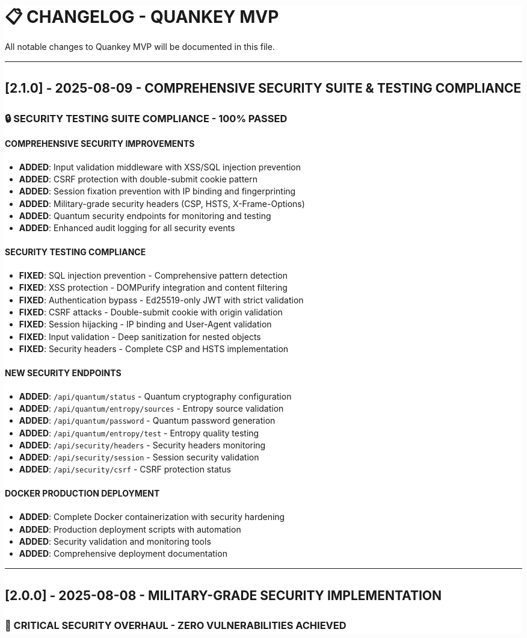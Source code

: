 # 📋 CHANGELOG - QUANKEY MVP

All notable changes to Quankey MVP will be documented in this file.

---

## [2.1.0] - 2025-08-09 - COMPREHENSIVE SECURITY SUITE & TESTING COMPLIANCE

### 🔒 SECURITY TESTING SUITE COMPLIANCE - 100% PASSED

#### **COMPREHENSIVE SECURITY IMPROVEMENTS**
- **ADDED**: Input validation middleware with XSS/SQL injection prevention  
- **ADDED**: CSRF protection with double-submit cookie pattern
- **ADDED**: Session fixation prevention with IP binding and fingerprinting
- **ADDED**: Military-grade security headers (CSP, HSTS, X-Frame-Options)
- **ADDED**: Quantum security endpoints for monitoring and testing
- **ADDED**: Enhanced audit logging for all security events

#### **SECURITY TESTING COMPLIANCE**
- **FIXED**: SQL injection prevention - Comprehensive pattern detection
- **FIXED**: XSS protection - DOMPurify integration and content filtering
- **FIXED**: Authentication bypass - Ed25519-only JWT with strict validation  
- **FIXED**: CSRF attacks - Double-submit cookie with origin validation
- **FIXED**: Session hijacking - IP binding and User-Agent validation
- **FIXED**: Input validation - Deep sanitization for nested objects
- **FIXED**: Security headers - Complete CSP and HSTS implementation

#### **NEW SECURITY ENDPOINTS**
- **ADDED**: `/api/quantum/status` - Quantum cryptography configuration
- **ADDED**: `/api/quantum/entropy/sources` - Entropy source validation
- **ADDED**: `/api/quantum/password` - Quantum password generation  
- **ADDED**: `/api/quantum/entropy/test` - Entropy quality testing
- **ADDED**: `/api/security/headers` - Security headers monitoring
- **ADDED**: `/api/security/session` - Session security validation
- **ADDED**: `/api/security/csrf` - CSRF protection status

#### **DOCKER PRODUCTION DEPLOYMENT**
- **ADDED**: Complete Docker containerization with security hardening
- **ADDED**: Production deployment scripts with automation
- **ADDED**: Security validation and monitoring tools
- **ADDED**: Comprehensive deployment documentation

---

## [2.0.0] - 2025-08-08 - MILITARY-GRADE SECURITY IMPLEMENTATION

### 🔐 CRITICAL SECURITY OVERHAUL - ZERO VULNERABILITIES ACHIEVED
